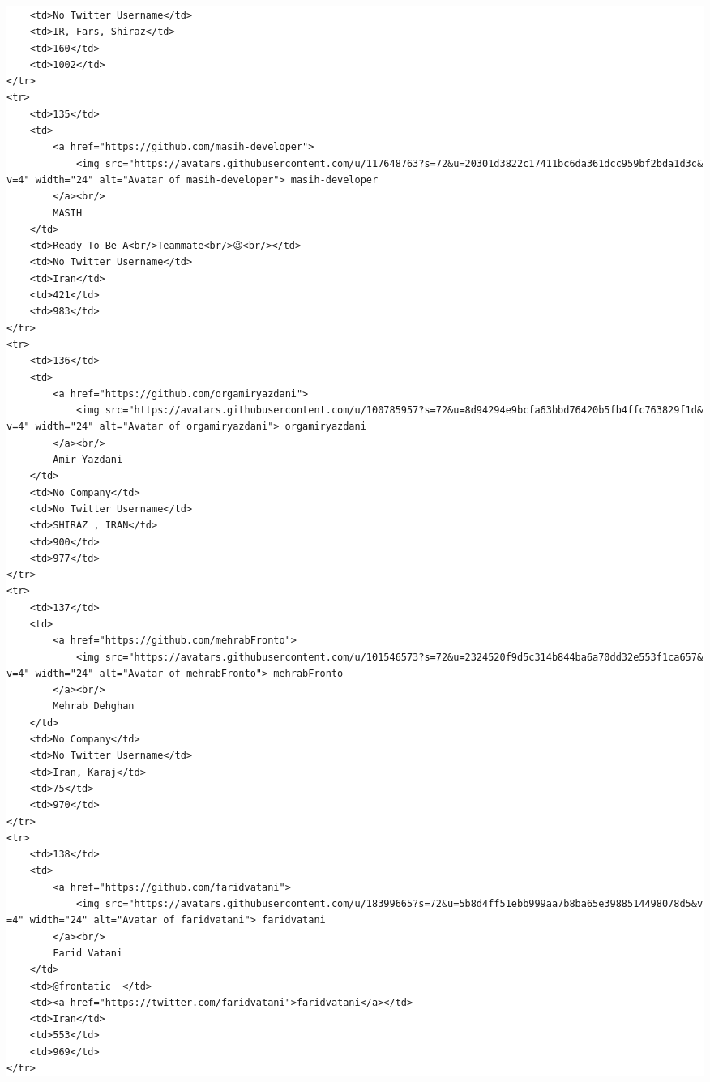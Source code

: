 		<td>No Twitter Username</td>
		<td>IR, Fars, Shiraz</td>
		<td>160</td>
		<td>1002</td>
	</tr>
	<tr>
		<td>135</td>
		<td>
			<a href="https://github.com/masih-developer">
				<img src="https://avatars.githubusercontent.com/u/117648763?s=72&u=20301d3822c17411bc6da361dcc959bf2bda1d3c&v=4" width="24" alt="Avatar of masih-developer"> masih-developer
			</a><br/>
			MASIH
		</td>
		<td>Ready To Be A<br/>Teammate<br/>😉<br/></td>
		<td>No Twitter Username</td>
		<td>Iran</td>
		<td>421</td>
		<td>983</td>
	</tr>
	<tr>
		<td>136</td>
		<td>
			<a href="https://github.com/orgamiryazdani">
				<img src="https://avatars.githubusercontent.com/u/100785957?s=72&u=8d94294e9bcfa63bbd76420b5fb4ffc763829f1d&v=4" width="24" alt="Avatar of orgamiryazdani"> orgamiryazdani
			</a><br/>
			Amir Yazdani
		</td>
		<td>No Company</td>
		<td>No Twitter Username</td>
		<td>SHIRAZ , IRAN</td>
		<td>900</td>
		<td>977</td>
	</tr>
	<tr>
		<td>137</td>
		<td>
			<a href="https://github.com/mehrabFronto">
				<img src="https://avatars.githubusercontent.com/u/101546573?s=72&u=2324520f9d5c314b844ba6a70dd32e553f1ca657&v=4" width="24" alt="Avatar of mehrabFronto"> mehrabFronto
			</a><br/>
			Mehrab Dehghan
		</td>
		<td>No Company</td>
		<td>No Twitter Username</td>
		<td>Iran, Karaj</td>
		<td>75</td>
		<td>970</td>
	</tr>
	<tr>
		<td>138</td>
		<td>
			<a href="https://github.com/faridvatani">
				<img src="https://avatars.githubusercontent.com/u/18399665?s=72&u=5b8d4ff51ebb999aa7b8ba65e3988514498078d5&v=4" width="24" alt="Avatar of faridvatani"> faridvatani
			</a><br/>
			Farid Vatani
		</td>
		<td>@frontatic  </td>
		<td><a href="https://twitter.com/faridvatani">faridvatani</a></td>
		<td>Iran</td>
		<td>553</td>
		<td>969</td>
	</tr>